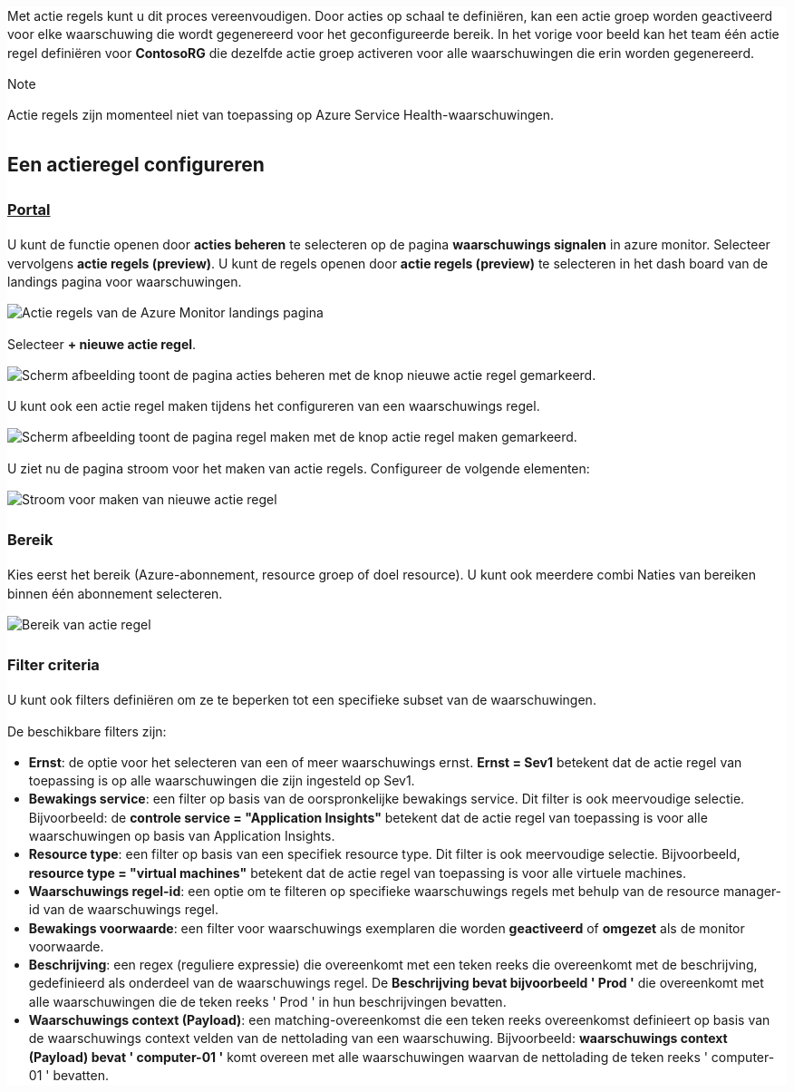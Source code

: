 Met actie regels kunt u dit proces vereenvoudigen. Door acties op schaal te definiëren, kan een actie groep worden geactiveerd voor elke waarschuwing die wordt gegenereerd voor het geconfigureerde bereik. In het vorige voor beeld kan het team één actie regel definiëren voor **ContosoRG** die dezelfde actie groep activeren voor alle waarschuwingen die erin worden gegenereerd.

> [!NOTE]
> Actie regels zijn momenteel niet van toepassing op Azure Service Health-waarschuwingen.

## <a name="configuring-an-action-rule"></a>Een actieregel configureren

### <a name="portal"></a>[Portal](#tab/portal)

U kunt de functie openen door **acties beheren** te selecteren op de pagina **waarschuwings signalen** in azure monitor. Selecteer vervolgens **actie regels (preview)**. U kunt de regels openen door **actie regels (preview)** te selecteren in het dash board van de landings pagina voor waarschuwingen.

![Actie regels van de Azure Monitor landings pagina](media/alerts-action-rules/action-rules-landing-page.png)

Selecteer **+ nieuwe actie regel**.

![Scherm afbeelding toont de pagina acties beheren met de knop nieuwe actie regel gemarkeerd.](media/alerts-action-rules/action-rules-new-rule.png)

U kunt ook een actie regel maken tijdens het configureren van een waarschuwings regel.

![Scherm afbeelding toont de pagina regel maken met de knop actie regel maken gemarkeerd.](media/alerts-action-rules/action-rules-alert-rule.png)

U ziet nu de pagina stroom voor het maken van actie regels. Configureer de volgende elementen:

![Stroom voor maken van nieuwe actie regel](media/alerts-action-rules/action-rules-new-rule-creation-flow.png)

### <a name="scope"></a>Bereik

Kies eerst het bereik (Azure-abonnement, resource groep of doel resource). U kunt ook meerdere combi Naties van bereiken binnen één abonnement selecteren.

![Bereik van actie regel](media/alerts-action-rules/action-rules-new-rule-creation-flow-scope.png)

### <a name="filter-criteria"></a>Filter criteria

U kunt ook filters definiëren om ze te beperken tot een specifieke subset van de waarschuwingen.

De beschikbare filters zijn:

* **Ernst**: de optie voor het selecteren van een of meer waarschuwings ernst. **Ernst = Sev1** betekent dat de actie regel van toepassing is op alle waarschuwingen die zijn ingesteld op Sev1.
* **Bewakings service**: een filter op basis van de oorspronkelijke bewakings service. Dit filter is ook meervoudige selectie. Bijvoorbeeld: de **controle service = "Application Insights"** betekent dat de actie regel van toepassing is voor alle waarschuwingen op basis van Application Insights.
* **Resource type**: een filter op basis van een specifiek resource type. Dit filter is ook meervoudige selectie. Bijvoorbeeld, **resource type = "virtual machines"** betekent dat de actie regel van toepassing is voor alle virtuele machines.
* **Waarschuwings regel-id**: een optie om te filteren op specifieke waarschuwings regels met behulp van de resource manager-id van de waarschuwings regel.
* **Bewakings voorwaarde**: een filter voor waarschuwings exemplaren die worden **geactiveerd** of **omgezet** als de monitor voorwaarde.
* **Beschrijving**: een regex (reguliere expressie) die overeenkomt met een teken reeks die overeenkomt met de beschrijving, gedefinieerd als onderdeel van de waarschuwings regel. De **Beschrijving bevat bijvoorbeeld ' Prod '** die overeenkomt met alle waarschuwingen die de teken reeks ' Prod ' in hun beschrijvingen bevatten.
* **Waarschuwings context (Payload)**: een matching-overeenkomst die een teken reeks overeenkomst definieert op basis van de waarschuwings context velden van de nettolading van een waarschuwing. Bijvoorbeeld: **waarschuwings context (Payload) bevat ' computer-01 '** komt overeen met alle waarschuwingen waarvan de nettolading de teken reeks ' computer-01 ' bevatten.
